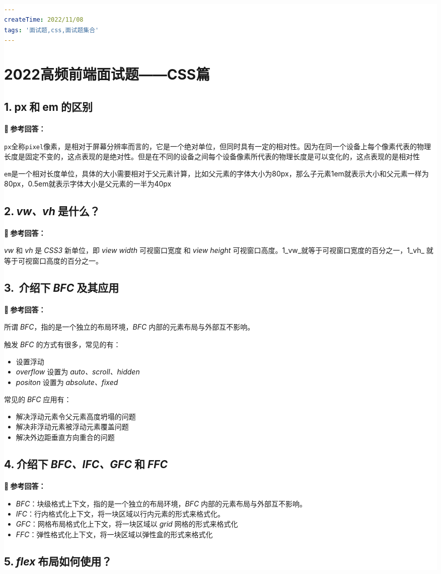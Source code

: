 ```yaml
---
createTime: 2022/11/08
tags: '面试题,css,面试题集合'
---
```


# 2022高频前端面试题——CSS篇

1\. px 和 em 的区别
---------------

**📢 参考回答：**

`px`全称`pixel`像素，是相对于屏幕分辨率而言的，它是一个绝对单位，但同时具有一定的相对性。因为在同一个设备上每个像素代表的物理长度是固定不变的，这点表现的是绝对性。但是在不同的设备之间每个设备像素所代表的物理长度是可以变化的，这点表现的是相对性

`em`是一个相对长度单位，具体的大小需要相对于父元素计算，比如父元素的字体大小为80px，那么子元素1em就表示大小和父元素一样为80px，0.5em就表示字体大小是父元素的一半为40px

2\. _vw、vh_ 是什么？
----------------

**📢 参考回答：**

_vw_ 和 _vh_ 是 _CSS3_ 新单位，即 _view width_ 可视窗口宽度 和 _view height_ 可视窗口高度。1_vw_就等于可视窗口宽度的百分之一，1_vh_ 就等于可视窗口高度的百分之一。

3\.  介绍下 _BFC_ 及其应用
-------------------

**📢 参考回答：**

所谓 _BFC_，指的是一个独立的布局环境，_BFC_ 内部的元素布局与外部互不影响。

触发 _BFC_ 的方式有很多，常见的有：

* 设置浮动
* _overflow_ 设置为 _auto、scroll、hidden_
* _positon_ 设置为 _absolute、fixed_

常见的 _BFC_ 应用有：

* 解决浮动元素令父元素高度坍塌的问题
* 解决非浮动元素被浮动元素覆盖问题
* 解决外边距垂直方向重合的问题

4\. 介绍下 _BFC、IFC、GFC_ 和 _FFC_
-----------------------------

**📢 参考回答：**

* _BFC_：块级格式上下文，指的是一个独立的布局环境，_BFC_ 内部的元素布局与外部互不影响。
* _IFC_：行内格式化上下文，将一块区域以行内元素的形式来格式化。
* _GFC_：网格布局格式化上下文，将一块区域以 _grid_ 网格的形式来格式化
* _FFC_：弹性格式化上下文，将一块区域以弹性盒的形式来格式化

5\. _flex_ 布局如何使用？
------------------
